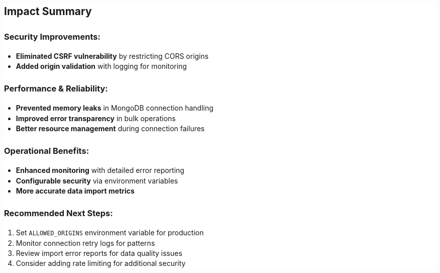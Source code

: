
## Impact Summary

### Security Improvements:
- **Eliminated CSRF vulnerability** by restricting CORS origins
- **Added origin validation** with logging for monitoring

### Performance & Reliability:
- **Prevented memory leaks** in MongoDB connection handling
- **Improved error transparency** in bulk operations
- **Better resource management** during connection failures

### Operational Benefits:
- **Enhanced monitoring** with detailed error reporting
- **Configurable security** via environment variables
- **More accurate data import metrics**

### Recommended Next Steps:
1. Set `ALLOWED_ORIGINS` environment variable for production
2. Monitor connection retry logs for patterns
3. Review import error reports for data quality issues
4. Consider adding rate limiting for additional security